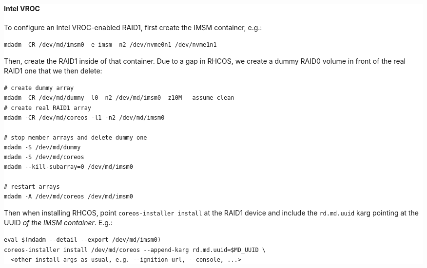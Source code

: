 #### Intel VROC

To configure an Intel VROC-enabled RAID1, first create the IMSM container, e.g.:

```
mdadm -CR /dev/md/imsm0 -e imsm -n2 /dev/nvme0n1 /dev/nvme1n1
```

Then, create the RAID1 inside of that container. Due to a gap in RHCOS, we create a dummy RAID0 volume in front of the real RAID1 one that we then delete:

```
# create dummy array
mdadm -CR /dev/md/dummy -l0 -n2 /dev/md/imsm0 -z10M --assume-clean
# create real RAID1 array
mdadm -CR /dev/md/coreos -l1 -n2 /dev/md/imsm0

# stop member arrays and delete dummy one
mdadm -S /dev/md/dummy
mdadm -S /dev/md/coreos
mdadm --kill-subarray=0 /dev/md/imsm0

# restart arrays
mdadm -A /dev/md/coreos /dev/md/imsm0
```

Then when installing RHCOS, point `coreos-installer install` at the RAID1 device and include the `rd.md.uuid` karg pointing at the UUID *of the IMSM container*. E.g.:

```
eval $(mdadm --detail --export /dev/md/imsm0)
coreos-installer install /dev/md/coreos --append-karg rd.md.uuid=$MD_UUID \
  <other install args as usual, e.g. --ignition-url, --console, ...>
```
